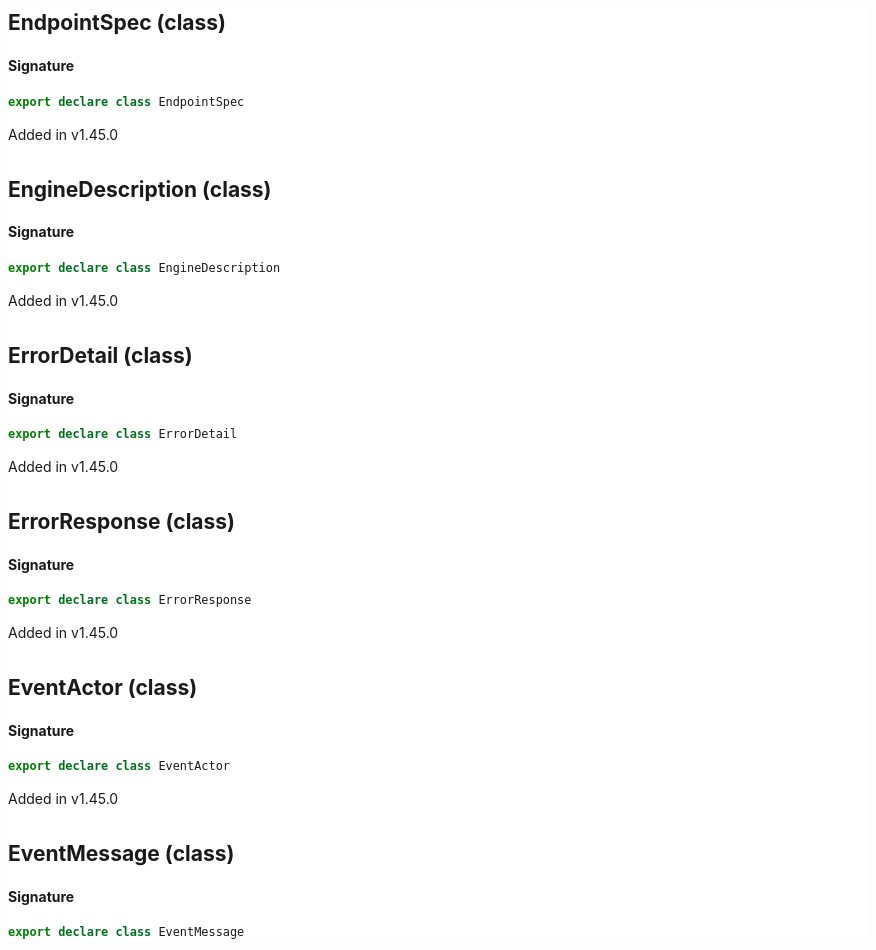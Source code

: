 ## EndpointSpec (class)

**Signature**

```ts
export declare class EndpointSpec
```

Added in v1.45.0

## EngineDescription (class)

**Signature**

```ts
export declare class EngineDescription
```

Added in v1.45.0

## ErrorDetail (class)

**Signature**

```ts
export declare class ErrorDetail
```

Added in v1.45.0

## ErrorResponse (class)

**Signature**

```ts
export declare class ErrorResponse
```

Added in v1.45.0

## EventActor (class)

**Signature**

```ts
export declare class EventActor
```

Added in v1.45.0

## EventMessage (class)

**Signature**

```ts
export declare class EventMessage
```
